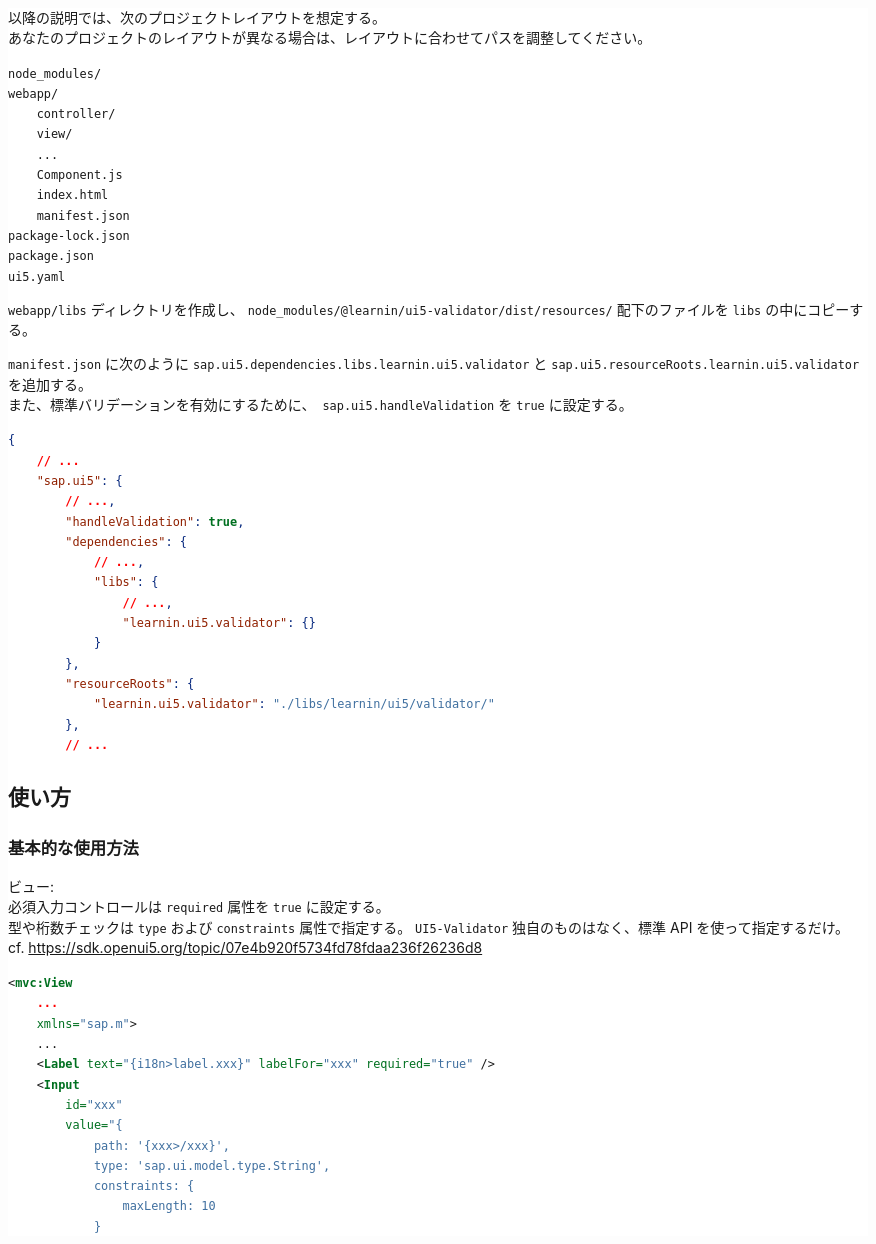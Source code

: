 以降の説明では、次のプロジェクトレイアウトを想定する。  
あなたのプロジェクトのレイアウトが異なる場合は、レイアウトに合わせてパスを調整してください。

```
node_modules/
webapp/
    controller/
    view/
    ...
    Component.js
    index.html
    manifest.json
package-lock.json
package.json
ui5.yaml
```

`webapp/libs` ディレクトリを作成し、 `node_modules/@learnin/ui5-validator/dist/resources/` 配下のファイルを `libs` の中にコピーする。

`manifest.json` に次のように `sap.ui5.dependencies.libs.learnin.ui5.validator` と `sap.ui5.resourceRoots.learnin.ui5.validator` を追加する。  
また、標準バリデーションを有効にするために、　`sap.ui5.handleValidation` を `true` に設定する。

```json
{
    // ...
    "sap.ui5": {
        // ...,
        "handleValidation": true,
        "dependencies": {
            // ...,
            "libs": {
                // ...,
                "learnin.ui5.validator": {}
            }
        },
        "resourceRoots": {
            "learnin.ui5.validator": "./libs/learnin/ui5/validator/"
        },
        // ...
```

## 使い方

### 基本的な使用方法

ビュー:  
必須入力コントロールは `required` 属性を `true` に設定する。  
型や桁数チェックは `type` および `constraints` 属性で指定する。 `UI5-Validator` 独自のものはなく、標準 API を使って指定するだけ。  
cf. https://sdk.openui5.org/topic/07e4b920f5734fd78fdaa236f26236d8

```xml
<mvc:View
    ...
    xmlns="sap.m">
    ...
    <Label text="{i18n>label.xxx}" labelFor="xxx" required="true" />
    <Input
        id="xxx"
        value="{
            path: '{xxx>/xxx}',
            type: 'sap.ui.model.type.String',
            constraints: {
                maxLength: 10
            }
```